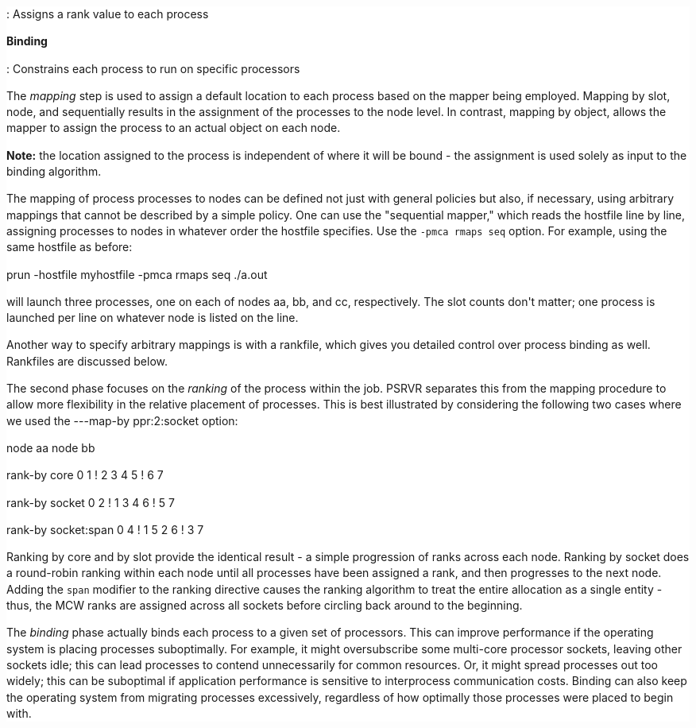 :   Assigns a rank value to each process

**Binding**

:   Constrains each process to run on specific processors

The *mapping* step is used to assign a default location to each process
based on the mapper being employed. Mapping by slot, node, and
sequentially results in the assignment of the processes to the node
level. In contrast, mapping by object, allows the mapper to assign the
process to an actual object on each node.

**Note:** the location assigned to the process is independent of where
it will be bound - the assignment is used solely as input to the binding
algorithm.

The mapping of process processes to nodes can be defined not just with
general policies but also, if necessary, using arbitrary mappings that
cannot be described by a simple policy. One can use the "sequential
mapper," which reads the hostfile line by line, assigning processes to
nodes in whatever order the hostfile specifies. Use the `-pmca rmaps
seq` option. For example, using the same hostfile as before:

prun -hostfile myhostfile -pmca rmaps seq ./a.out

will launch three processes, one on each of nodes aa, bb, and cc,
respectively. The slot counts don't matter; one process is launched per
line on whatever node is listed on the line.

Another way to specify arbitrary mappings is with a rankfile, which
gives you detailed control over process binding as well. Rankfiles are
discussed below.

The second phase focuses on the *ranking* of the process within the job.
PSRVR separates this from the mapping procedure to allow more
flexibility in the relative placement of processes. This is best
illustrated by considering the following two cases where we used the
---map-by ppr:2:socket option:

node aa node bb

rank-by core 0 1 ! 2 3 4 5 ! 6 7

rank-by socket 0 2 ! 1 3 4 6 ! 5 7

rank-by socket:span 0 4 ! 1 5 2 6 ! 3 7

Ranking by core and by slot provide the identical result - a simple
progression of ranks across each node. Ranking by socket does a
round-robin ranking within each node until all processes have been
assigned a rank, and then progresses to the next node. Adding the `span`
modifier to the ranking directive causes the ranking algorithm to treat
the entire allocation as a single entity - thus, the MCW ranks are
assigned across all sockets before circling back around to the
beginning.

The *binding* phase actually binds each process to a given set of
processors. This can improve performance if the operating system is
placing processes suboptimally. For example, it might oversubscribe some
multi-core processor sockets, leaving other sockets idle; this can lead
processes to contend unnecessarily for common resources. Or, it might
spread processes out too widely; this can be suboptimal if application
performance is sensitive to interprocess communication costs. Binding
can also keep the operating system from migrating processes excessively,
regardless of how optimally those processes were placed to begin with.
